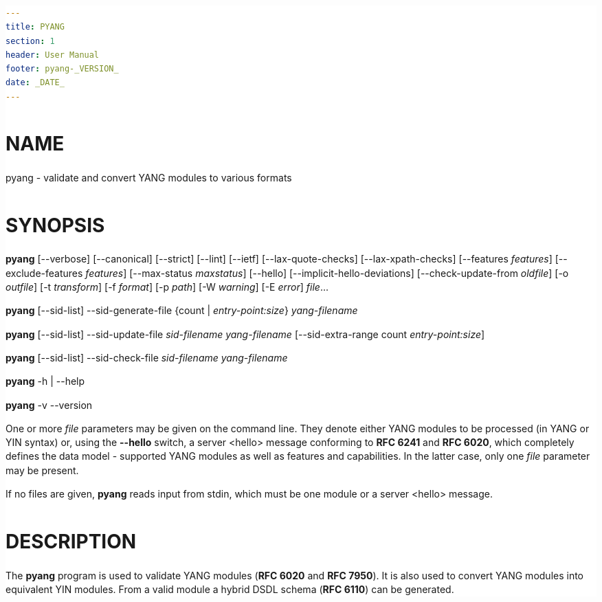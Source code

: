 ```yaml
---
title: PYANG
section: 1
header: User Manual
footer: pyang-_VERSION_
date: _DATE_
---
```

# NAME

pyang - validate and convert YANG modules to various formats

# SYNOPSIS

**pyang** [-\-verbose] [-\-canonical] [-\-strict] [-\-lint] [-\-ietf]
      [-\-lax-quote-checks] [-\-lax-xpath-checks] [-\-features
      *features*] [-\-exclude-features *features*] [-\-max-status
      *maxstatus*] [-\-hello] [-\-implicit-hello-deviations]
      [-\-check-update-from *oldfile*]
      [-o *outfile*] [-t *transform*] [-f *format*] [-p *path*] [-W
      *warning*] [-E *error*] *file*...

**pyang** [-\-sid-list] -\-sid-generate-file {count |
    *entry-point:size*} *yang-filename*

**pyang** [-\-sid-list] -\-sid-update-file *sid-filename* *yang-filename*
      [-\-sid-extra-range count *entry-point:size*]

**pyang** [-\-sid-list] -\-sid-check-file *sid-filename* *yang-filename*

**pyang** -h | -\-help

**pyang** -v -\-version

One or more *file* parameters may be given on the command line. They
denote either YANG modules to be processed (in YANG or YIN syntax) or,
using the **-\-hello** switch, a server &lt;hello&gt; message
conforming to **RFC 6241** and
**RFC 6020**,
which completely defines the data model - supported YANG modules as
well as features and capabilities. In the latter case, only one *file*
parameter may be present.

If no files are given, **pyang** reads input
from stdin, which must be one module or a server &lt;hello&gt; message.

# DESCRIPTION

The **pyang** program is used to validate YANG modules (**RFC 6020** and
**RFC 7950**). It is also used to convert YANG modules into
equivalent YIN modules. From a valid module a hybrid DSDL
schema (**RFC 6110**) can be generated.
